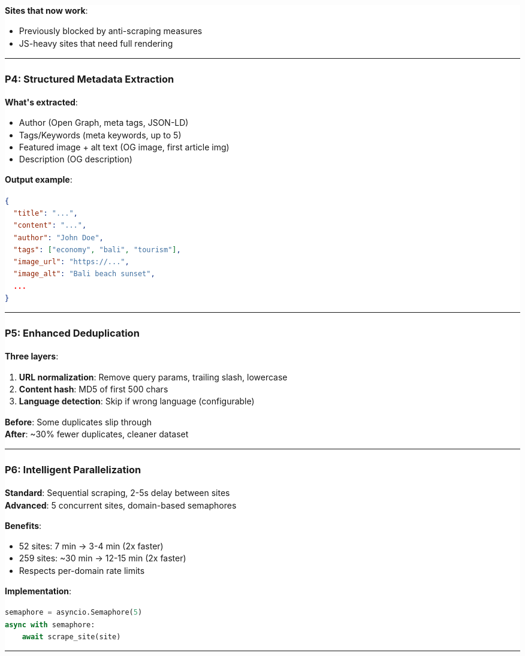 **Sites that now work**:
- Previously blocked by anti-scraping measures
- JS-heavy sites that need full rendering

---

### P4: Structured Metadata Extraction

**What's extracted**:
- Author (Open Graph, meta tags, JSON-LD)
- Tags/Keywords (meta keywords, up to 5)
- Featured image + alt text (OG image, first article img)
- Description (OG description)

**Output example**:
```json
{
  "title": "...",
  "content": "...",
  "author": "John Doe",
  "tags": ["economy", "bali", "tourism"],
  "image_url": "https://...",
  "image_alt": "Bali beach sunset",
  ...
}
```

---

### P5: Enhanced Deduplication

**Three layers**:
1. **URL normalization**: Remove query params, trailing slash, lowercase
2. **Content hash**: MD5 of first 500 chars
3. **Language detection**: Skip if wrong language (configurable)

**Before**: Some duplicates slip through  
**After**: ~30% fewer duplicates, cleaner dataset

---

### P6: Intelligent Parallelization

**Standard**: Sequential scraping, 2-5s delay between sites  
**Advanced**: 5 concurrent sites, domain-based semaphores

**Benefits**:
- 52 sites: 7 min → 3-4 min (2x faster)
- 259 sites: ~30 min → 12-15 min (2x faster)
- Respects per-domain rate limits

**Implementation**:
```python
semaphore = asyncio.Semaphore(5)
async with semaphore:
    await scrape_site(site)
```

---